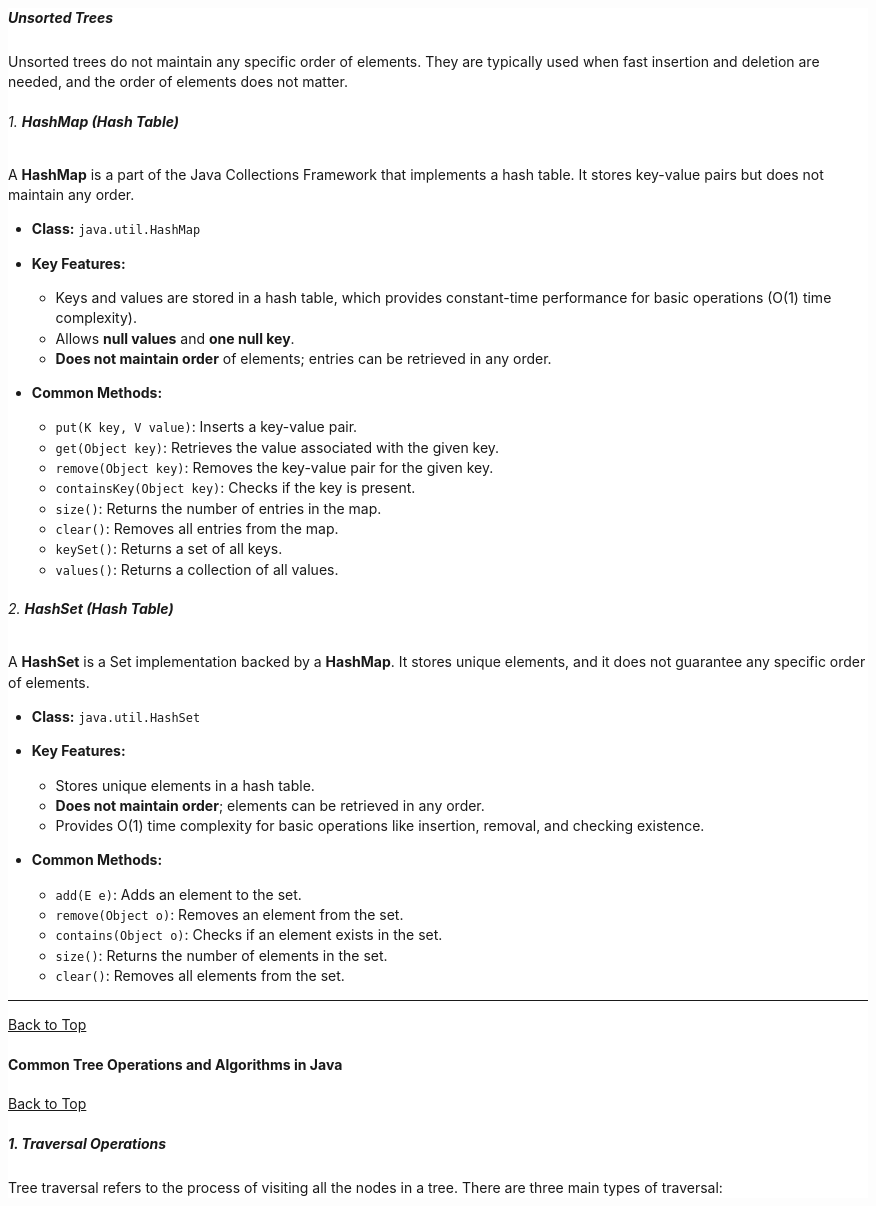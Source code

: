 
##### Unsorted Trees
Unsorted trees do not maintain any specific order of elements. They are typically used when fast insertion and deletion are needed, and the order of elements does not matter.

###### 1. **HashMap (Hash Table)**
A **HashMap** is a part of the Java Collections Framework that implements a hash table. It stores key-value pairs but does not maintain any order.

- **Class:** `java.util.HashMap`
- **Key Features:**
  - Keys and values are stored in a hash table, which provides constant-time performance for basic operations (O(1) time complexity).
  - Allows **null values** and **one null key**.
  - **Does not maintain order** of elements; entries can be retrieved in any order.

- **Common Methods:**
  - `put(K key, V value)`: Inserts a key-value pair.
  - `get(Object key)`: Retrieves the value associated with the given key.
  - `remove(Object key)`: Removes the key-value pair for the given key.
  - `containsKey(Object key)`: Checks if the key is present.
  - `size()`: Returns the number of entries in the map.
  - `clear()`: Removes all entries from the map.
  - `keySet()`: Returns a set of all keys.
  - `values()`: Returns a collection of all values.

###### 2. **HashSet (Hash Table)**
A **HashSet** is a Set implementation backed by a **HashMap**. It stores unique elements, and it does not guarantee any specific order of elements.

- **Class:** `java.util.HashSet`
- **Key Features:**
  - Stores unique elements in a hash table.
  - **Does not maintain order**; elements can be retrieved in any order.
  - Provides O(1) time complexity for basic operations like insertion, removal, and checking existence.

- **Common Methods:**
  - `add(E e)`: Adds an element to the set.
  - `remove(Object o)`: Removes an element from the set.
  - `contains(Object o)`: Checks if an element exists in the set.
  - `size()`: Returns the number of elements in the set.
  - `clear()`: Removes all elements from the set.

---

[Back to Top](#table-of-contents)

#### Common Tree Operations and Algorithms in Java
[Back to Top](#table-of-contents)

##### 1. **Traversal Operations**

Tree traversal refers to the process of visiting all the nodes in a tree. There are three main types of traversal:
